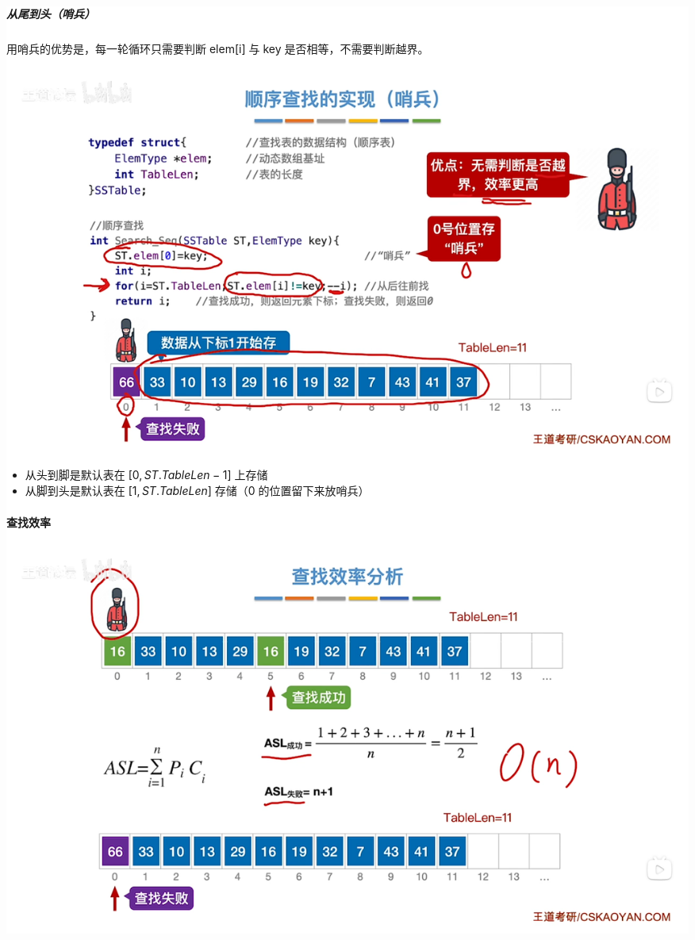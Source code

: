 ##### 从尾到头（哨兵）

用哨兵的优势是，每一轮循环只需要判断 elem[i] 与 key 是否相等，不需要判断越界。

![image-20250228075018422](imgs\image-20250228075018422.png)

* 从头到脚是默认表在 $[0, ST.TableLen-1]$ 上存储
* 从脚到头是默认表在 $[1, ST.TableLen]$ 存储（0 的位置留下来放哨兵）

#### 查找效率

![image-20250228075345883](imgs\image-20250228075345883.png)
